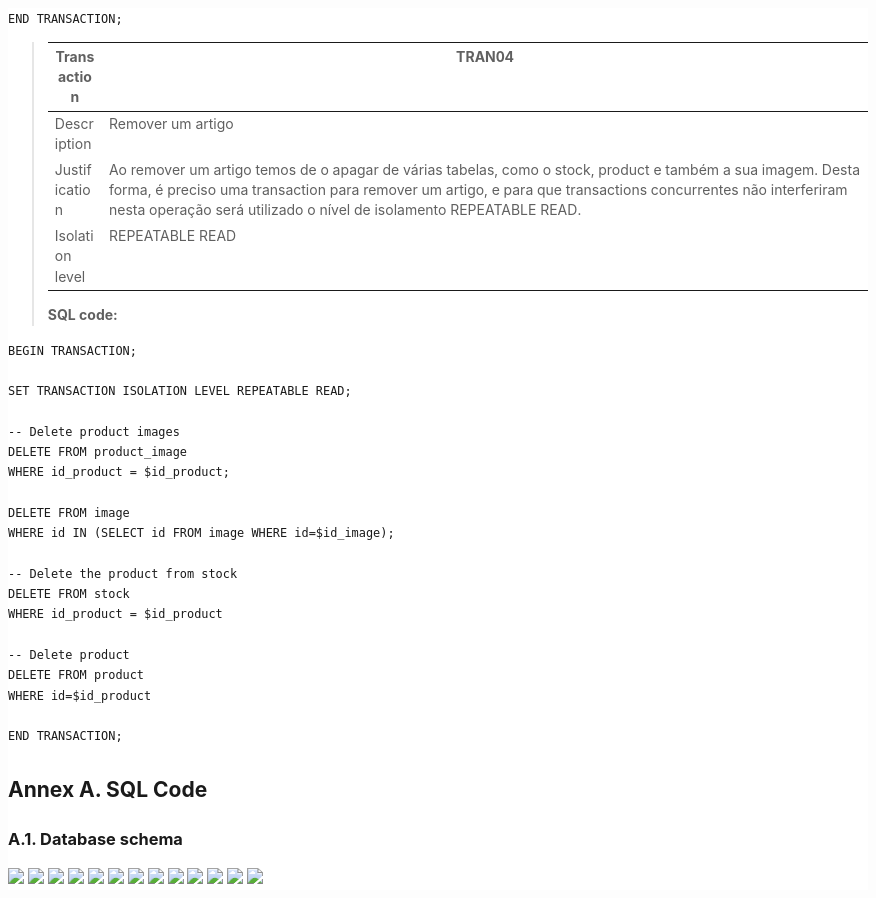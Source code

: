 ```
END TRANSACTION;

```
>|Transaction|TRAN04|
>|---|---|
>|Description|Remover um artigo|
>|Justification|Ao remover um artigo temos de o apagar de várias tabelas, como o stock, product e também a sua imagem. Desta forma, é preciso uma transaction para remover um artigo, e para que transactions concurrentes não interferiram nesta operação será utilizado o nível de isolamento REPEATABLE READ.|
>|Isolation level|REPEATABLE READ|
>
>**SQL code:**
```
BEGIN TRANSACTION;

SET TRANSACTION ISOLATION LEVEL REPEATABLE READ;

-- Delete product images
DELETE FROM product_image
WHERE id_product = $id_product;

DELETE FROM image
WHERE id IN (SELECT id FROM image WHERE id=$id_image);

-- Delete the product from stock
DELETE FROM stock
WHERE id_product = $id_product

-- Delete product
DELETE FROM product
WHERE id=$id_product

END TRANSACTION;
```

## Annex A. SQL Code

### A.1. Database schema

![](https://i.imgur.com/0fxtCb2.png)
![](https://i.imgur.com/gzxC1Mh.png)
![](https://i.imgur.com/bhXnXc8.png)
![](https://i.imgur.com/9tqpZHq.png)
![](https://i.imgur.com/GdU7Shm.png)
![](https://i.imgur.com/T2AR1q9.png)
![](https://i.imgur.com/Tw0Ui6n.png)
![](https://i.imgur.com/0Vb1lGr.png)
![](https://i.imgur.com/oa6eG5z.png)
![](https://i.imgur.com/fgCsDGn.png)
![](https://i.imgur.com/kZObRbh.png)
![](https://i.imgur.com/Z7cqowA.png)
![](https://i.imgur.com/Sn2HIcC.png)
